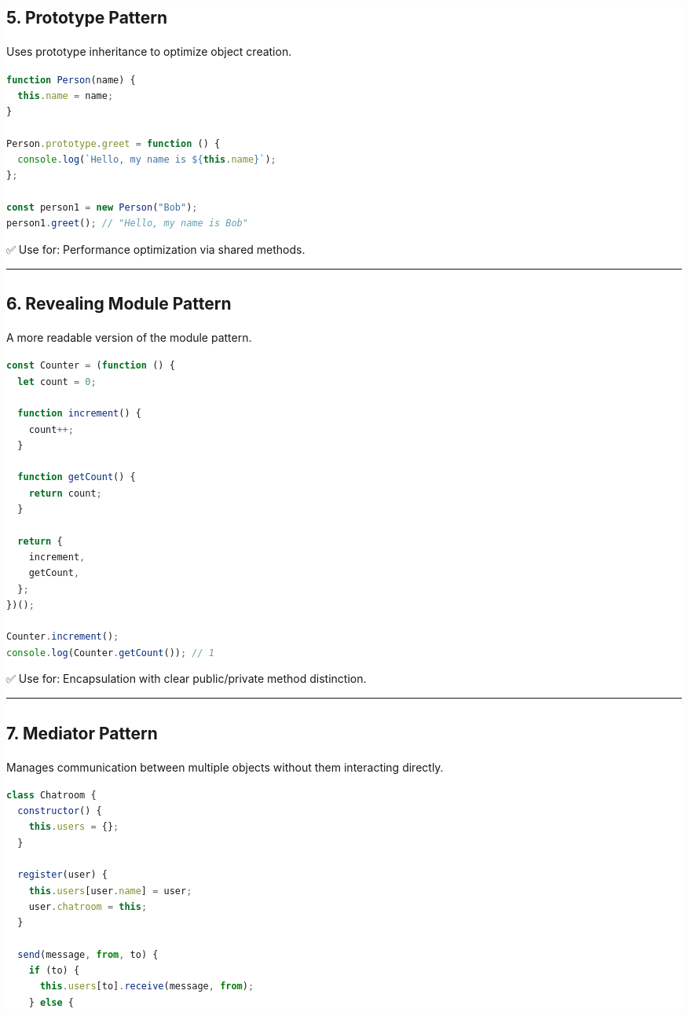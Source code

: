 
## **5. Prototype Pattern**
Uses prototype inheritance to optimize object creation.
```javascript
function Person(name) {
  this.name = name;
}

Person.prototype.greet = function () {
  console.log(`Hello, my name is ${this.name}`);
};

const person1 = new Person("Bob");
person1.greet(); // "Hello, my name is Bob"
```
✅ Use for: Performance optimization via shared methods.

---

## **6. Revealing Module Pattern**
A more readable version of the module pattern.
```javascript
const Counter = (function () {
  let count = 0;

  function increment() {
    count++;
  }

  function getCount() {
    return count;
  }

  return {
    increment,
    getCount,
  };
})();

Counter.increment();
console.log(Counter.getCount()); // 1
```
✅ Use for: Encapsulation with clear public/private method distinction.

---

## **7. Mediator Pattern**
Manages communication between multiple objects without them interacting directly.
```javascript
class Chatroom {
  constructor() {
    this.users = {};
  }

  register(user) {
    this.users[user.name] = user;
    user.chatroom = this;
  }

  send(message, from, to) {
    if (to) {
      this.users[to].receive(message, from);
    } else {
```